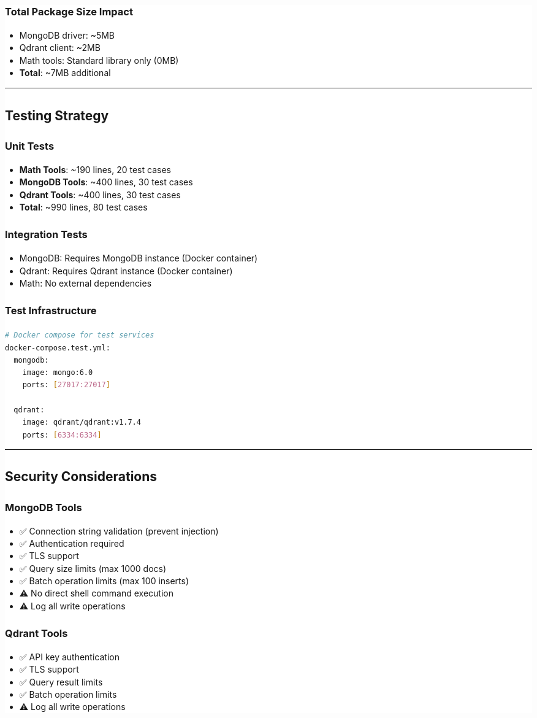 ### Total Package Size Impact
- MongoDB driver: ~5MB
- Qdrant client: ~2MB
- Math tools: Standard library only (0MB)
- **Total**: ~7MB additional

---

## Testing Strategy

### Unit Tests
- **Math Tools**: ~190 lines, 20 test cases
- **MongoDB Tools**: ~400 lines, 30 test cases
- **Qdrant Tools**: ~400 lines, 30 test cases
- **Total**: ~990 lines, 80 test cases

### Integration Tests
- MongoDB: Requires MongoDB instance (Docker container)
- Qdrant: Requires Qdrant instance (Docker container)
- Math: No external dependencies

### Test Infrastructure
```bash
# Docker compose for test services
docker-compose.test.yml:
  mongodb:
    image: mongo:6.0
    ports: [27017:27017]
  
  qdrant:
    image: qdrant/qdrant:v1.7.4
    ports: [6334:6334]
```

---

## Security Considerations

### MongoDB Tools
- ✅ Connection string validation (prevent injection)
- ✅ Authentication required
- ✅ TLS support
- ✅ Query size limits (max 1000 docs)
- ✅ Batch operation limits (max 100 inserts)
- ⚠️ No direct shell command execution
- ⚠️ Log all write operations

### Qdrant Tools
- ✅ API key authentication
- ✅ TLS support
- ✅ Query result limits
- ✅ Batch operation limits
- ⚠️ Log all write operations
